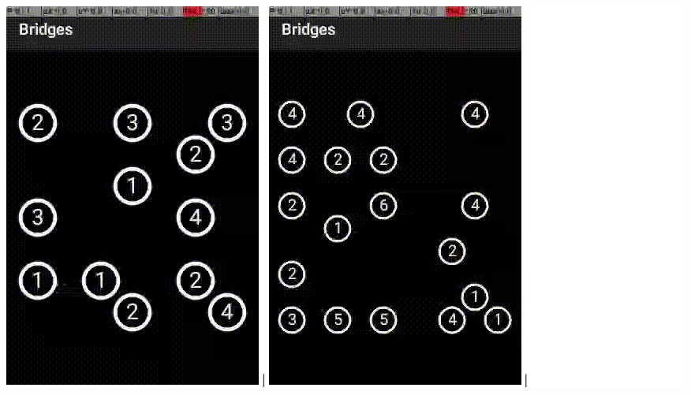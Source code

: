 ![Screenshot of 'sgtpuzzles_bridge_7x7_hard'](images/sgtpuzzles_bridge_7x7_hard.gif) | ![Screenshot of 'sgtpuzzles_bridge_10x10_medium'](images/sgtpuzzles_bridge_10x10_medium.gif) |